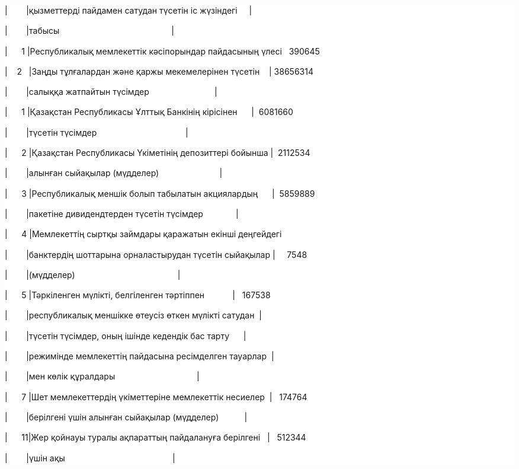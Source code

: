 |        |қызметтерді пайдамен сатудан түсетін іс жүзіндегі     |

|        |табысы                                                |

|      1 |Республикалық мемлекеттік кәсіпорындар пайдасының үлесі   390645

|    2   |Заңды тұлғалардан және қаржы мекемелерінен түсетін    | 38656314

|        |салыққа жатпайтын түсімдер                            |

|      1 |Қазақстан Республикасы Ұлттық Банкінің кірісінен      |  6081660

|        |түсетін түсімдер                                      |

|      2 |Қазақстан Республикасы Үкіметінің депозиттері бойынша |  2112534

|        |алынған сыйақылар (мүдделер)                          |

|      3 |Республикалық меншік болып табылатын акциялардың      |  5859889

|        |пакетіне дивидендтерден түсетін түсімдер              |

|      4 |Мемлекеттің сыртқы займдары қаражатын екінші деңгейдегі

|        |банктердің шоттарына орналастырудан түсетін сыйақылар |     7548

|        |(мүдделер)                                            |

|      5 |Тәркіленген мүлікті, белгіленген тәртіппен            |   167538

|        |республикалық меншікке өтеусіз өткен мүлікті сатудан  |

|        |түсетін түсімдер, оның ішінде кедендік бас тарту      |

|        |режимінде мемлекеттің пайдасына ресімделген тауарлар  |

|        |мен көлік құралдары                                   |

|      7 |Шет мемлекеттердің үкіметтеріне мемлекеттік несиелер  |   174764

|        |берілгені үшін алынған сыйақылар (мүдделер)           |

|      11|Жер қойнауы туралы ақпараттың пайдалануға берілгені   |   512344

|        |үшін ақы                                              |
